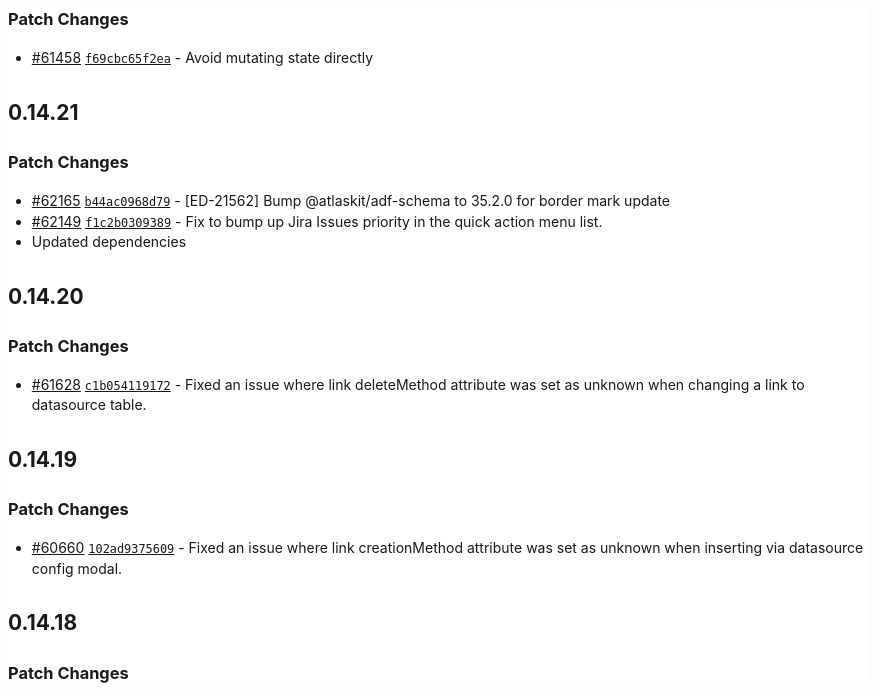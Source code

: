 ### Patch Changes

- [#61458](https://stash.atlassian.com/projects/CONFCLOUD/repos/confluence-frontend/pull-requests/61458)
  [`f69cbc65f2ea`](https://stash.atlassian.com/projects/CONFCLOUD/repos/confluence-frontend/commits/f69cbc65f2ea) -
  Avoid mutating state directly

## 0.14.21

### Patch Changes

- [#62165](https://stash.atlassian.com/projects/CONFCLOUD/repos/confluence-frontend/pull-requests/62165)
  [`b44ac0968d79`](https://stash.atlassian.com/projects/CONFCLOUD/repos/confluence-frontend/commits/b44ac0968d79) -
  [ED-21562] Bump @atlaskit/adf-schema to 35.2.0 for border mark update
- [#62149](https://stash.atlassian.com/projects/CONFCLOUD/repos/confluence-frontend/pull-requests/62149)
  [`f1c2b0309389`](https://stash.atlassian.com/projects/CONFCLOUD/repos/confluence-frontend/commits/f1c2b0309389) -
  Fix to bump up Jira Issues priority in the quick action menu list.
- Updated dependencies

## 0.14.20

### Patch Changes

- [#61628](https://stash.atlassian.com/projects/CONFCLOUD/repos/confluence-frontend/pull-requests/61628)
  [`c1b054119172`](https://stash.atlassian.com/projects/CONFCLOUD/repos/confluence-frontend/commits/c1b054119172) -
  Fixed an issue where link deleteMethod attribute was set as unknown when changing a link to
  datasource table.

## 0.14.19

### Patch Changes

- [#60660](https://stash.atlassian.com/projects/CONFCLOUD/repos/confluence-frontend/pull-requests/60660)
  [`102ad9375609`](https://stash.atlassian.com/projects/CONFCLOUD/repos/confluence-frontend/commits/102ad9375609) -
  Fixed an issue where link creationMethod attribute was set as unknown when inserting via
  datasource config modal.

## 0.14.18

### Patch Changes

